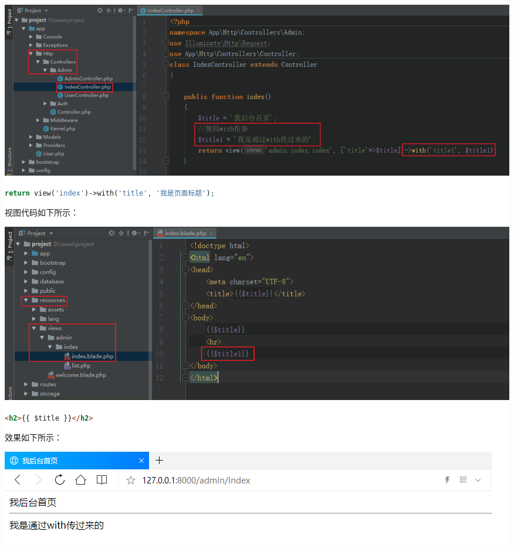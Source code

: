 ![1538985072352](assets/1538985072352.png)

```php
return view('index')->with('title', '我是页面标题');
```

视图代码如下所示：

![1538985164384](assets/1538985164384.png)

```html
<h2>{{ $title }}</h2>
```

效果如下所示：

![1538985141779](assets/1538985141779.png)
